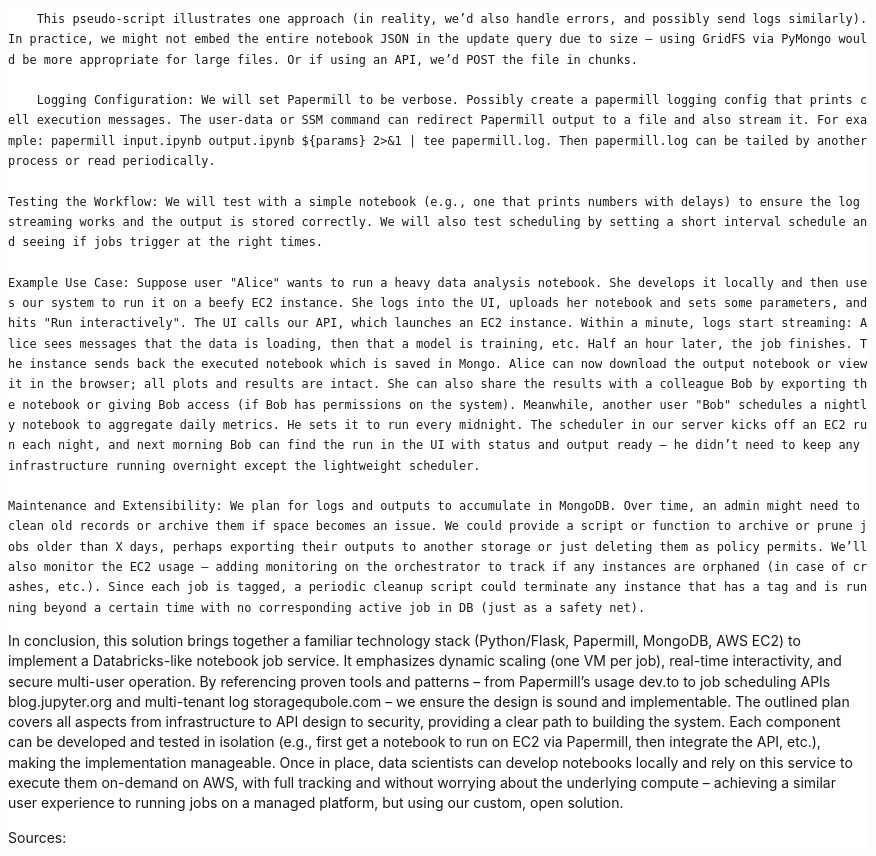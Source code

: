         This pseudo-script illustrates one approach (in reality, we’d also handle errors, and possibly send logs similarly). In practice, we might not embed the entire notebook JSON in the update query due to size – using GridFS via PyMongo would be more appropriate for large files. Or if using an API, we’d POST the file in chunks.

        Logging Configuration: We will set Papermill to be verbose. Possibly create a papermill logging config that prints cell execution messages. The user-data or SSM command can redirect Papermill output to a file and also stream it. For example: papermill input.ipynb output.ipynb ${params} 2>&1 | tee papermill.log. Then papermill.log can be tailed by another process or read periodically.

    Testing the Workflow: We will test with a simple notebook (e.g., one that prints numbers with delays) to ensure the log streaming works and the output is stored correctly. We will also test scheduling by setting a short interval schedule and seeing if jobs trigger at the right times.

    Example Use Case: Suppose user "Alice" wants to run a heavy data analysis notebook. She develops it locally and then uses our system to run it on a beefy EC2 instance. She logs into the UI, uploads her notebook and sets some parameters, and hits "Run interactively". The UI calls our API, which launches an EC2 instance. Within a minute, logs start streaming: Alice sees messages that the data is loading, then that a model is training, etc. Half an hour later, the job finishes. The instance sends back the executed notebook which is saved in Mongo. Alice can now download the output notebook or view it in the browser; all plots and results are intact. She can also share the results with a colleague Bob by exporting the notebook or giving Bob access (if Bob has permissions on the system). Meanwhile, another user "Bob" schedules a nightly notebook to aggregate daily metrics. He sets it to run every midnight. The scheduler in our server kicks off an EC2 run each night, and next morning Bob can find the run in the UI with status and output ready – he didn’t need to keep any infrastructure running overnight except the lightweight scheduler.

    Maintenance and Extensibility: We plan for logs and outputs to accumulate in MongoDB. Over time, an admin might need to clean old records or archive them if space becomes an issue. We could provide a script or function to archive or prune jobs older than X days, perhaps exporting their outputs to another storage or just deleting them as policy permits. We’ll also monitor the EC2 usage – adding monitoring on the orchestrator to track if any instances are orphaned (in case of crashes, etc.). Since each job is tagged, a periodic cleanup script could terminate any instance that has a tag and is running beyond a certain time with no corresponding active job in DB (just as a safety net).

In conclusion, this solution brings together a familiar technology stack (Python/Flask, Papermill, MongoDB, AWS EC2) to implement a Databricks-like notebook job service. It emphasizes dynamic scaling (one VM per job), real-time interactivity, and secure multi-user operation. By referencing proven tools and patterns – from Papermill’s usage​
dev.to
to job scheduling APIs​
blog.jupyter.org
and multi-tenant log storage​
qubole.com
– we ensure the design is sound and implementable. The outlined plan covers all aspects from infrastructure to API design to security, providing a clear path to building the system. Each component can be developed and tested in isolation (e.g., first get a notebook to run on EC2 via Papermill, then integrate the API, etc.), making the implementation manageable. Once in place, data scientists can develop notebooks locally and rely on this service to execute them on-demand on AWS, with full tracking and without worrying about the underlying compute – achieving a similar user experience to running jobs on a managed platform, but using our custom, open solution.

Sources:
